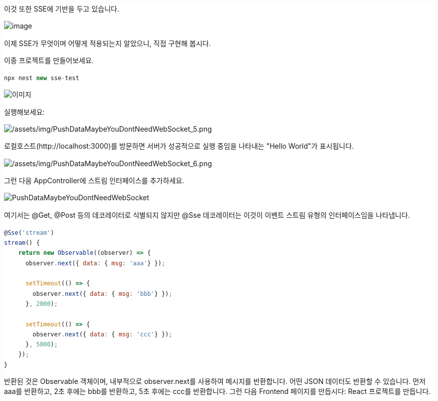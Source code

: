 이것 또한 SSE에 기반을 두고 있습니다.

![image](/assets/img/PushDataMaybeYouDontNeedWebSocket_3.png)

이제 SSE가 무엇이며 어떻게 적용되는지 알았으니, 직접 구현해 봅시다.

<div class="content-ad"></div>

이중 프로젝트를 만들어보세요.

```js
npx nest new sse-test
```

![이미지](/assets/img/PushDataMaybeYouDontNeedWebSocket_4.png)

실행해보세요:

<div class="content-ad"></div>


![/assets/img/PushDataMaybeYouDontNeedWebSocket_5.png](/assets/img/PushDataMaybeYouDontNeedWebSocket_5.png)

로컬호스트(http://localhost:3000)를 방문하면 서버가 성공적으로 실행 중임을 나타내는 "Hello World"가 표시됩니다.

![/assets/img/PushDataMaybeYouDontNeedWebSocket_6.png](/assets/img/PushDataMaybeYouDontNeedWebSocket_6.png)

그런 다음 AppController에 스트림 인터페이스를 추가하세요.


<div class="content-ad"></div>

![PushDataMaybeYouDontNeedWebSocket](/assets/img/PushDataMaybeYouDontNeedWebSocket_7.png)

여기서는 @Get, @Post 등의 데코레이터로 식별되지 않지만 @Sse 데코레이터는 이것이 이벤트 스트림 유형의 인터페이스임을 나타냅니다.

```js
@Sse('stream')
stream() {
    return new Observable((observer) => {
      observer.next({ data: { msg: 'aaa'} });

      setTimeout(() => {
        observer.next({ data: { msg: 'bbb'} });
      }, 2000);

      setTimeout(() => {
        observer.next({ data: { msg: 'ccc'} });
      }, 5000);
    });
}
```

반환된 것은 Observable 객체이며, 내부적으로 observer.next를 사용하여 메시지를 반환합니다. 어떤 JSON 데이터도 반환할 수 있습니다. 먼저 aaa를 반환하고, 2초 후에는 bbb를 반환하고, 5초 후에는 ccc를 반환합니다. 그런 다음 Frontend 페이지를 만듭시다: React 프로젝트를 만듭니다.

<div class="content-ad"></div>
